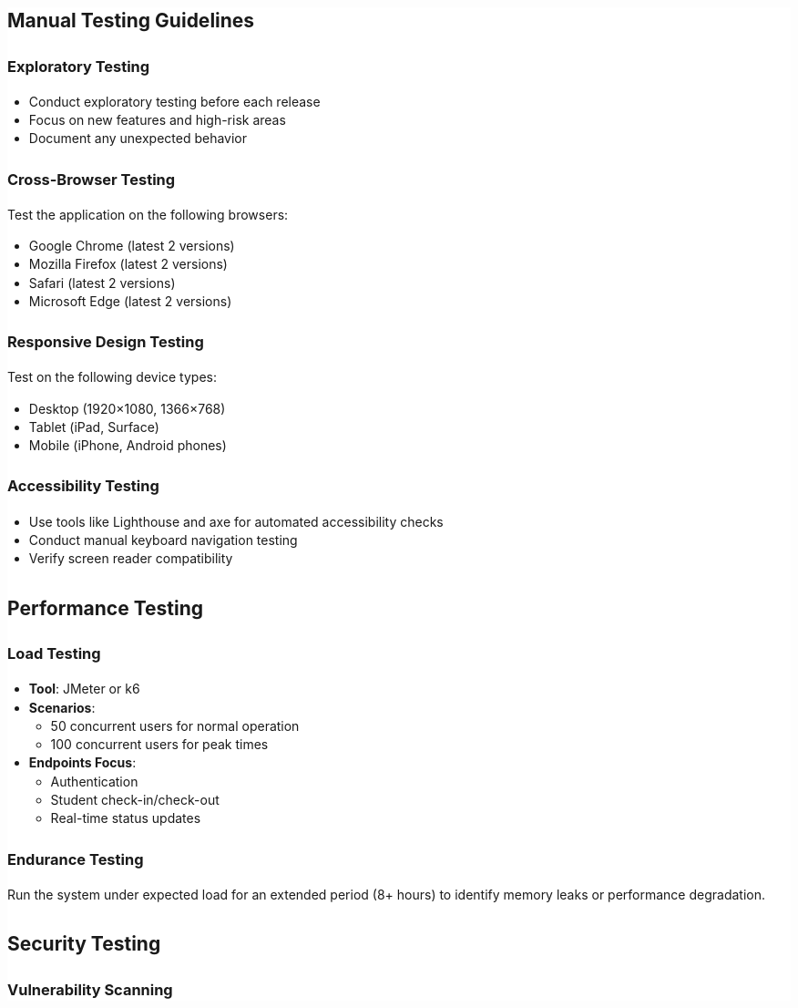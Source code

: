 ## Manual Testing Guidelines

### Exploratory Testing

- Conduct exploratory testing before each release
- Focus on new features and high-risk areas
- Document any unexpected behavior

### Cross-Browser Testing

Test the application on the following browsers:
- Google Chrome (latest 2 versions)
- Mozilla Firefox (latest 2 versions)
- Safari (latest 2 versions)
- Microsoft Edge (latest 2 versions)

### Responsive Design Testing

Test on the following device types:
- Desktop (1920×1080, 1366×768)
- Tablet (iPad, Surface)
- Mobile (iPhone, Android phones)

### Accessibility Testing

- Use tools like Lighthouse and axe for automated accessibility checks
- Conduct manual keyboard navigation testing
- Verify screen reader compatibility

## Performance Testing

### Load Testing

- **Tool**: JMeter or k6
- **Scenarios**: 
  - 50 concurrent users for normal operation
  - 100 concurrent users for peak times
- **Endpoints Focus**: 
  - Authentication
  - Student check-in/check-out
  - Real-time status updates

### Endurance Testing

Run the system under expected load for an extended period (8+ hours) to identify memory leaks or performance degradation.

## Security Testing

### Vulnerability Scanning
